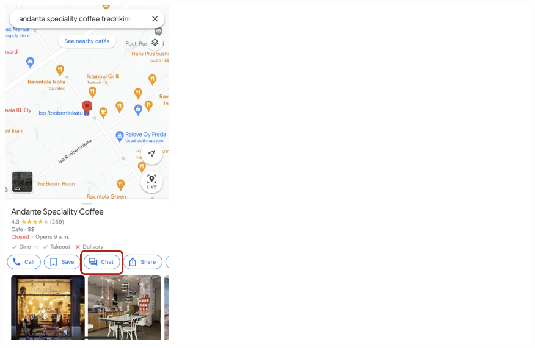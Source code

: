 <img height="550" src="/images/blog/12-near-me-messaging-complements-google-business-messages/1-GBM-chat-button.png" alt="Near Me Messaging integrează Google Business Messages cu butonul de chat de pe profilul tău Google Maps."/>
